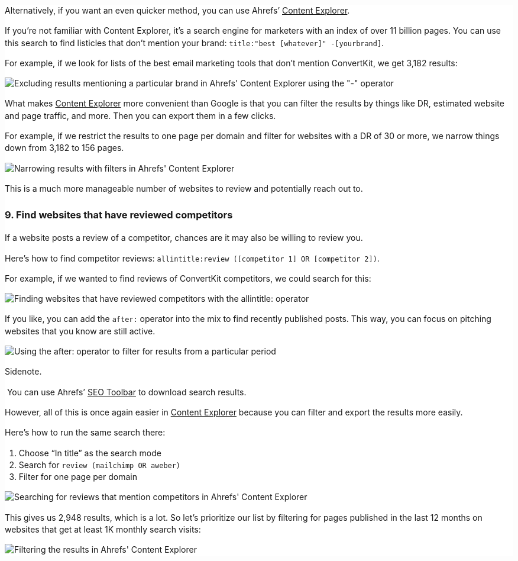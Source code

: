 Alternatively, if you want an even quicker method, you can use Ahrefs’ [Content Explorer](https://ahrefs.com/content-explorer). 

If you’re not familiar with Content Explorer, it’s a search engine for marketers with an index of over 11 billion pages. You can use this search to find listicles that don’t mention your brand: `title:"best [whatever]" -[yourbrand]`.

For example, if we look for lists of the best email marketing tools that don’t mention ConvertKit, we get 3,182 results:

![Excluding results mentioning a particular brand in Ahrefs' Content Explorer using the "-" operator](https://ahrefs.com/blog/wp-content/uploads/2023/04/image27-2.png)

What makes [Content Explorer](https://ahrefs.com/content-explorer) more convenient than Google is that you can filter the results by things like DR, estimated website and page traffic, and more. Then you can export them in a few clicks.

For example, if we restrict the results to one page per domain and filter for websites with a DR of 30 or more, we narrow things down from 3,182 to 156 pages.

![Narrowing results with filters in Ahrefs' Content Explorer](https://ahrefs.com/blog/wp-content/uploads/2023/04/image31-2.png)

This is a much more manageable number of websites to review and potentially reach out to.

### 9. Find websites that have reviewed competitors

If a website posts a review of a competitor, chances are it may also be willing to review you.

Here’s how to find competitor reviews: `allintitle:review ([competitor 1] OR [competitor 2])`.

For example, if we wanted to find reviews of ConvertKit competitors, we could search for this: 

![Finding websites that have reviewed competitors with the allintitle: operator](https://ahrefs.com/blog/wp-content/uploads/2023/04/image9-8.png)

If you like, you can add the `after:` operator into the mix to find recently published posts. This way, you can focus on pitching websites that you know are still active.

![Using the after: operator to filter for results from a particular period](https://ahrefs.com/blog/wp-content/uploads/2023/04/image44-1.png)

Sidenote.

 You can use Ahrefs’ [SEO Toolbar](https://ahrefs.com/seo-toolbar) to download search results.

However, all of this is once again easier in [Content Explorer](https://ahrefs.com/content-explorer) because you can filter and export the results more easily. 

Here’s how to run the same search there:

1. Choose “In title” as the search mode
2. Search for `review (mailchimp OR aweber)`
3. Filter for one page per domain

![Searching for reviews that mention competitors in Ahrefs' Content Explorer](https://ahrefs.com/blog/wp-content/uploads/2023/04/image16-8.png)

This gives us 2,948 results, which is a lot. So let’s prioritize our list by filtering for pages published in the last 12 months on websites that get at least 1K monthly search visits:

![Filtering the results in Ahrefs' Content Explorer](https://ahrefs.com/blog/wp-content/uploads/2023/04/image12-8.png)
